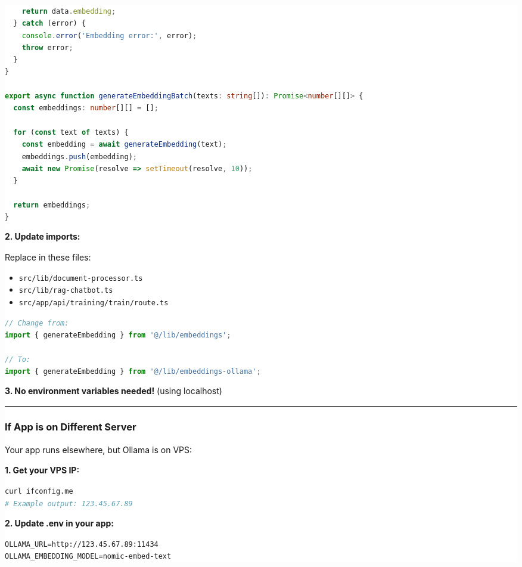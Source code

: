 ```typescript
    return data.embedding;
  } catch (error) {
    console.error('Embedding error:', error);
    throw error;
  }
}

export async function generateEmbeddingBatch(texts: string[]): Promise<number[][]> {
  const embeddings: number[][] = [];
  
  for (const text of texts) {
    const embedding = await generateEmbedding(text);
    embeddings.push(embedding);
    await new Promise(resolve => setTimeout(resolve, 10));
  }
  
  return embeddings;
}
```

**2. Update imports:**

Replace in these files:
- `src/lib/document-processor.ts`
- `src/lib/rag-chatbot.ts`
- `src/app/api/training/train/route.ts`

```typescript
// Change from:
import { generateEmbedding } from '@/lib/embeddings';

// To:
import { generateEmbedding } from '@/lib/embeddings-ollama';
```

**3. No environment variables needed!** (using localhost)

---

### If App is on Different Server

Your app runs elsewhere, but Ollama is on VPS:

**1. Get your VPS IP:**

```bash
curl ifconfig.me
# Example output: 123.45.67.89
```

**2. Update .env in your app:**

```env
OLLAMA_URL=http://123.45.67.89:11434
OLLAMA_EMBEDDING_MODEL=nomic-embed-text
```
